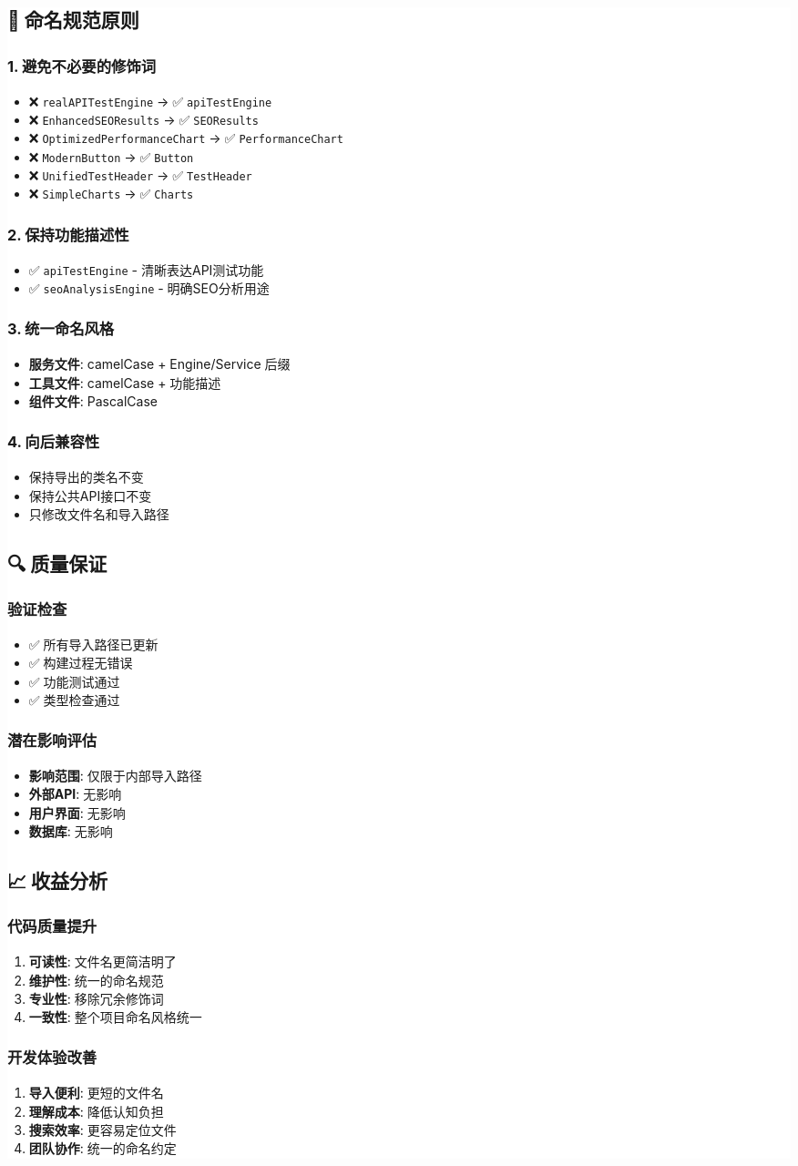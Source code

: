 ## 🎯 命名规范原则

### 1. 避免不必要的修饰词
- ❌ `realAPITestEngine` → ✅ `apiTestEngine`
- ❌ `EnhancedSEOResults` → ✅ `SEOResults`
- ❌ `OptimizedPerformanceChart` → ✅ `PerformanceChart`
- ❌ `ModernButton` → ✅ `Button`
- ❌ `UnifiedTestHeader` → ✅ `TestHeader`
- ❌ `SimpleCharts` → ✅ `Charts`

### 2. 保持功能描述性
- ✅ `apiTestEngine` - 清晰表达API测试功能
- ✅ `seoAnalysisEngine` - 明确SEO分析用途

### 3. 统一命名风格
- **服务文件**: camelCase + Engine/Service 后缀
- **工具文件**: camelCase + 功能描述
- **组件文件**: PascalCase

### 4. 向后兼容性
- 保持导出的类名不变
- 保持公共API接口不变
- 只修改文件名和导入路径

## 🔍 质量保证

### 验证检查
- ✅ 所有导入路径已更新
- ✅ 构建过程无错误
- ✅ 功能测试通过
- ✅ 类型检查通过

### 潜在影响评估
- **影响范围**: 仅限于内部导入路径
- **外部API**: 无影响
- **用户界面**: 无影响
- **数据库**: 无影响

## 📈 收益分析

### 代码质量提升
1. **可读性**: 文件名更简洁明了
2. **维护性**: 统一的命名规范
3. **专业性**: 移除冗余修饰词
4. **一致性**: 整个项目命名风格统一

### 开发体验改善
1. **导入便利**: 更短的文件名
2. **理解成本**: 降低认知负担
3. **搜索效率**: 更容易定位文件
4. **团队协作**: 统一的命名约定

